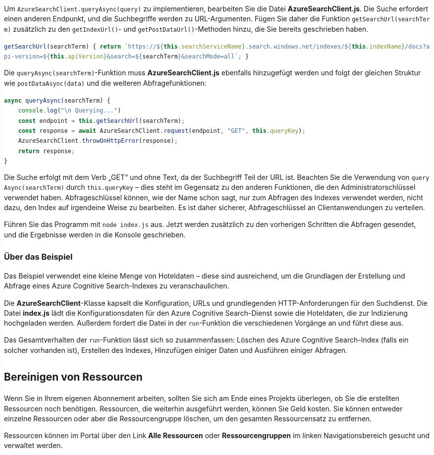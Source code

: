 Um `AzureSearchClient.queryAsync(query)` zu implementieren, bearbeiten Sie die Datei **AzureSearchClient.js**. Die Suche erfordert einen anderen Endpunkt, und die Suchbegriffe werden zu URL-Argumenten. Fügen Sie daher die Funktion `getSearchUrl(searchTerm)` zusätzlich zu den `getIndexUrl()`- und `getPostDataUrl()`-Methoden hinzu, die Sie bereits geschrieben haben.

```javascript
getSearchUrl(searchTerm) { return `https://${this.searchServiceName}.search.windows.net/indexes/${this.indexName}/docs?api-version=${this.apiVersion}&search=${searchTerm}&searchMode=all`; }
 ```

Die `queryAsync(searchTerm)`-Funktion muss **AzureSearchClient.js** ebenfalls hinzugefügt werden und folgt der gleichen Struktur wie `postDataAsync(data)` und die weiteren Abfragefunktionen: 

```javascript
async queryAsync(searchTerm) {
    console.log("\n Querying...")
    const endpoint = this.getSearchUrl(searchTerm);
    const response = await AzureSearchClient.request(endpoint, "GET", this.queryKey);
    AzureSearchClient.throwOnHttpError(response);
    return response;
}
```

Die Suche erfolgt mit dem Verb „GET“ und ohne Text, da der Suchbegriff Teil der URL ist. Beachten Sie die Verwendung von `queryAsync(searchTerm)` durch `this.queryKey` – dies steht im Gegensatz zu den anderen Funktionen, die den Administratorschlüssel verwendet haben. Abfrageschlüssel können, wie der Name schon sagt, nur zum Abfragen des Indexes verwendet werden, nicht dazu, den Index auf irgendeine Weise zu bearbeiten. Es ist daher sicherer, Abfrageschlüssel an Clientanwendungen zu verteilen.

Führen Sie das Programm mit `node index.js` aus. Jetzt werden zusätzlich zu den vorherigen Schritten die Abfragen gesendet, und die Ergebnisse werden in die Konsole geschrieben.

### <a name="about-the-sample"></a>Über das Beispiel

Das Beispiel verwendet eine kleine Menge von Hoteldaten – diese sind ausreichend, um die Grundlagen der Erstellung und Abfrage eines Azure Cognitive Search-Indexes zu veranschaulichen.

Die **AzureSearchClient**-Klasse kapselt die Konfiguration, URLs und grundlegenden HTTP-Anforderungen für den Suchdienst. Die Datei **index.js** lädt die Konfigurationsdaten für den Azure Cognitive Search-Dienst sowie die Hoteldaten, die zur Indizierung hochgeladen werden. Außerdem fordert die Datei in der `run`-Funktion die verschiedenen Vorgänge an und führt diese aus.

Das Gesamtverhalten der `run`-Funktion lässt sich so zusammenfassen: Löschen des Azure Cognitive Search-Index (falls ein solcher vorhanden ist), Erstellen des Indexes, Hinzufügen einiger Daten und Ausführen einiger Abfragen.  

## <a name="clean-up-resources"></a>Bereinigen von Ressourcen

Wenn Sie in Ihrem eigenen Abonnement arbeiten, sollten Sie sich am Ende eines Projekts überlegen, ob Sie die erstellten Ressourcen noch benötigen. Ressourcen, die weiterhin ausgeführt werden, können Sie Geld kosten. Sie können entweder einzelne Ressourcen oder aber die Ressourcengruppe löschen, um den gesamten Ressourcensatz zu entfernen.

Ressourcen können im Portal über den Link **Alle Ressourcen** oder **Ressourcengruppen** im linken Navigationsbereich gesucht und verwaltet werden.
